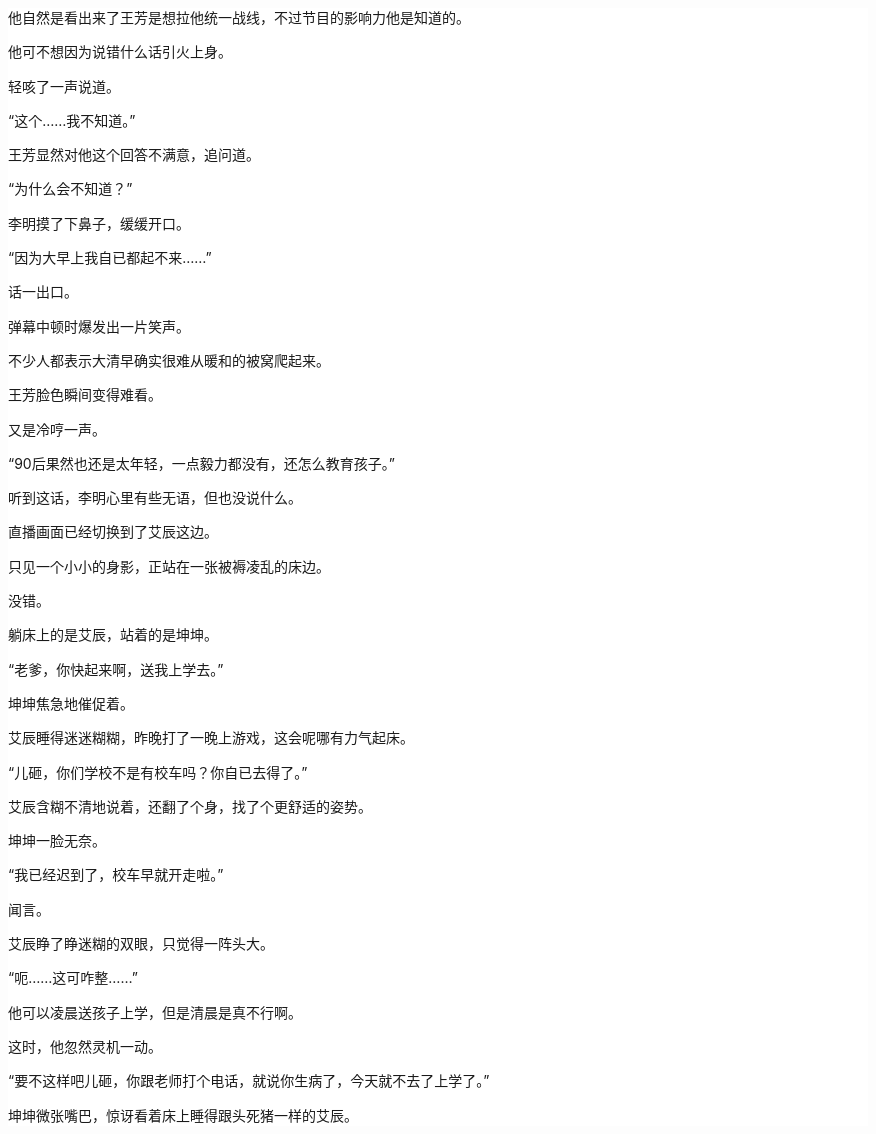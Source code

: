 他自然是看出来了王芳是想拉他统一战线，不过节目的影响力他是知道的。

他可不想因为说错什么话引火上身。

轻咳了一声说道。

“这个……我不知道。”

王芳显然对他这个回答不满意，追问道。

“为什么会不知道？”

李明摸了下鼻子，缓缓开口。

“因为大早上我自已都起不来……”

话一出口。

弹幕中顿时爆发出一片笑声。

不少人都表示大清早确实很难从暖和的被窝爬起来。

王芳脸色瞬间变得难看。

又是冷哼一声。

“90后果然也还是太年轻，一点毅力都没有，还怎么教育孩子。”

听到这话，李明心里有些无语，但也没说什么。

直播画面已经切换到了艾辰这边。

只见一个小小的身影，正站在一张被褥凌乱的床边。

没错。

躺床上的是艾辰，站着的是坤坤。

“老爹，你快起来啊，送我上学去。”

坤坤焦急地催促着。

艾辰睡得迷迷糊糊，昨晚打了一晚上游戏，这会呢哪有力气起床。

“儿砸，你们学校不是有校车吗？你自已去得了。”

艾辰含糊不清地说着，还翻了个身，找了个更舒适的姿势。

坤坤一脸无奈。

“我已经迟到了，校车早就开走啦。”

闻言。

艾辰睁了睁迷糊的双眼，只觉得一阵头大。

“呃……这可咋整……”

他可以凌晨送孩子上学，但是清晨是真不行啊。

这时，他忽然灵机一动。

“要不这样吧儿砸，你跟老师打个电话，就说你生病了，今天就不去了上学了。”

坤坤微张嘴巴，惊讶看着床上睡得跟头死猪一样的艾辰。
